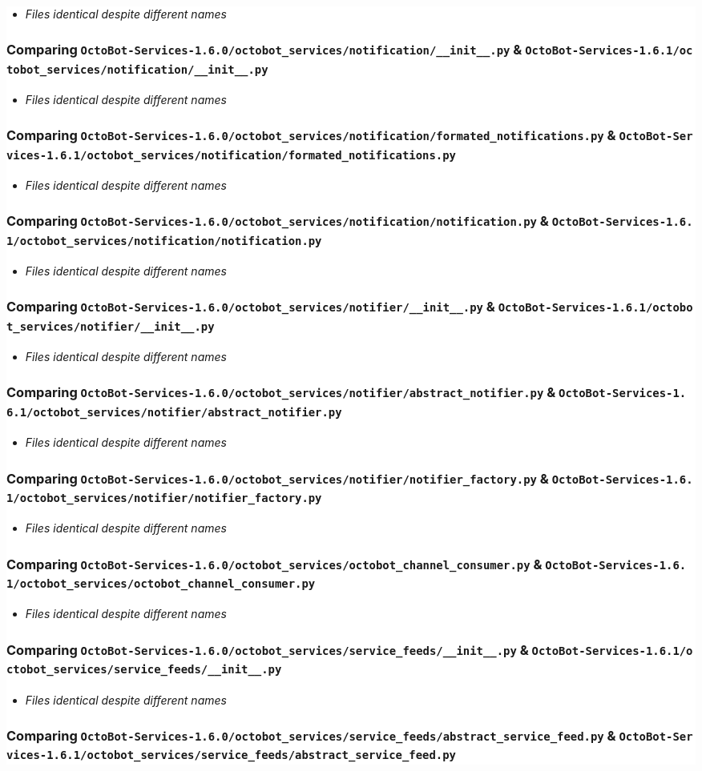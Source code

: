  * *Files identical despite different names*

### Comparing `OctoBot-Services-1.6.0/octobot_services/notification/__init__.py` & `OctoBot-Services-1.6.1/octobot_services/notification/__init__.py`

 * *Files identical despite different names*

### Comparing `OctoBot-Services-1.6.0/octobot_services/notification/formated_notifications.py` & `OctoBot-Services-1.6.1/octobot_services/notification/formated_notifications.py`

 * *Files identical despite different names*

### Comparing `OctoBot-Services-1.6.0/octobot_services/notification/notification.py` & `OctoBot-Services-1.6.1/octobot_services/notification/notification.py`

 * *Files identical despite different names*

### Comparing `OctoBot-Services-1.6.0/octobot_services/notifier/__init__.py` & `OctoBot-Services-1.6.1/octobot_services/notifier/__init__.py`

 * *Files identical despite different names*

### Comparing `OctoBot-Services-1.6.0/octobot_services/notifier/abstract_notifier.py` & `OctoBot-Services-1.6.1/octobot_services/notifier/abstract_notifier.py`

 * *Files identical despite different names*

### Comparing `OctoBot-Services-1.6.0/octobot_services/notifier/notifier_factory.py` & `OctoBot-Services-1.6.1/octobot_services/notifier/notifier_factory.py`

 * *Files identical despite different names*

### Comparing `OctoBot-Services-1.6.0/octobot_services/octobot_channel_consumer.py` & `OctoBot-Services-1.6.1/octobot_services/octobot_channel_consumer.py`

 * *Files identical despite different names*

### Comparing `OctoBot-Services-1.6.0/octobot_services/service_feeds/__init__.py` & `OctoBot-Services-1.6.1/octobot_services/service_feeds/__init__.py`

 * *Files identical despite different names*

### Comparing `OctoBot-Services-1.6.0/octobot_services/service_feeds/abstract_service_feed.py` & `OctoBot-Services-1.6.1/octobot_services/service_feeds/abstract_service_feed.py`
